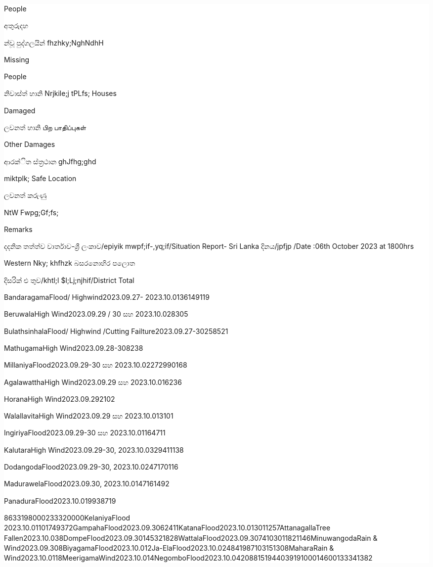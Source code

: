 People

අතුරුදහ

න්වූ පුද්ගලයින් fhzhky;NghNdhH

Missing

People

නිවාස්ත්‍ හානි Nrjkile;j tPLfs; Houses

Damaged

ලවනත් හානි பிற பாதிப்புகள்

Other Damages

ආරක්ිත ස්ත්‍රථාන ghJfhg;ghd

miktplk; Safe Location

ලවනත් කරුණු

NtW Fwpg;Gf;fs;

Remarks

දදනික තත්ත්ව වාර්තාව-ශ්‍රී ලංකාව/epiyik mwpf;if-,yq;if/Situation Report- Sri Lanka දිනය/jpfjp /Date :06th October 2023 at 1800hrs

Western Nky; khfhzk බසරනොහිර පලොත

දිසරික් එ තුව/khtl;l $l;Lj;njhif/District Total

BandaragamaFlood/ Highwind2023.09.27- 2023.10.0136149119

BeruwalaHigh Wind2023.09.29 / 30 සහ 2023.10.028305

BulathsinhalaFlood/ Highwind /Cutting Failture2023.09.27-30258521

MathugamaHigh Wind2023.09.28-308238

MillaniyaFlood2023.09.29-30 සහ 2023.10.02272990168

AgalawatthaHigh Wind2023.09.29 සහ 2023.10.016236

HoranaHigh Wind2023.09.292102

WalallavitaHigh Wind2023.09.29 සහ 2023.10.013101

IngiriyaFlood2023.09.29-30 සහ 2023.10.01164711

KalutaraHigh Wind2023.09.29-30, 2023.10.0329411138

DodangodaFlood2023.09.29-30, 2023.10.0247170116

MadurawelaFlood2023.09.30, 2023.10.0147161492

PanaduraFlood2023.10.019938719

8633198000233320000KelaniyaFlood 2023.10.01101749372GampahaFlood2023.09.3062411KatanaFlood2023.10.013011257AttanagallaTree Fallen2023.10.038DompeFlood2023.09.30145321828WattalaFlood2023.09.3074103011821146MinuwangodaRain & Wind2023.09.308BiyagamaFlood2023.10.012Ja-ElaFlood2023.10.024841987103151308MaharaRain & Wind2023.10.0118MeerigamaWind2023.10.014NegomboFlood2023.10.04208815194403919100014600133341382
